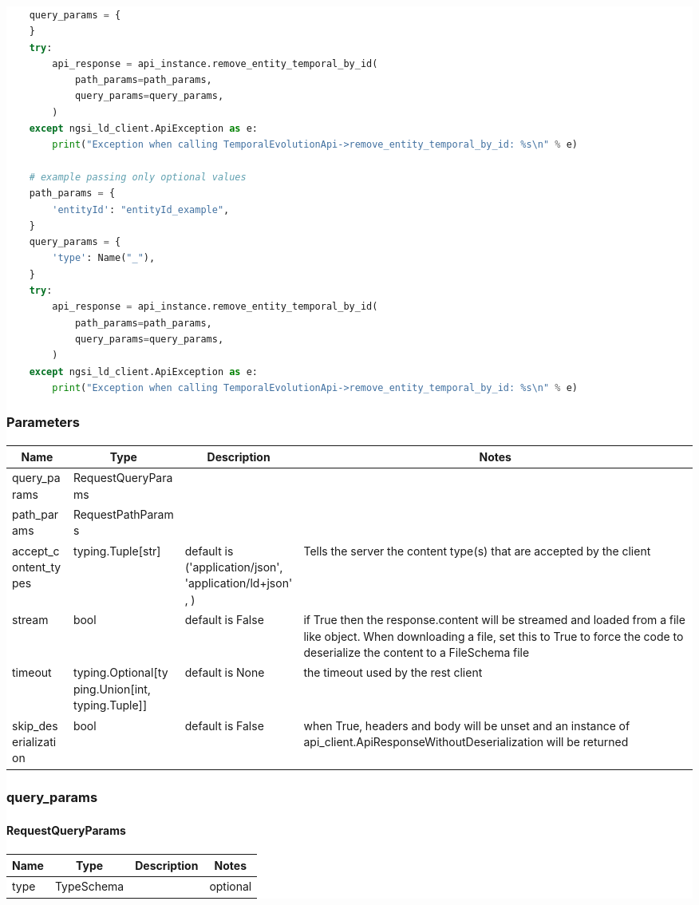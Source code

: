 ```python
    query_params = {
    }
    try:
        api_response = api_instance.remove_entity_temporal_by_id(
            path_params=path_params,
            query_params=query_params,
        )
    except ngsi_ld_client.ApiException as e:
        print("Exception when calling TemporalEvolutionApi->remove_entity_temporal_by_id: %s\n" % e)

    # example passing only optional values
    path_params = {
        'entityId': "entityId_example",
    }
    query_params = {
        'type': Name("_"),
    }
    try:
        api_response = api_instance.remove_entity_temporal_by_id(
            path_params=path_params,
            query_params=query_params,
        )
    except ngsi_ld_client.ApiException as e:
        print("Exception when calling TemporalEvolutionApi->remove_entity_temporal_by_id: %s\n" % e)
```
### Parameters

Name | Type | Description  | Notes
------------- | ------------- | ------------- | -------------
query_params | RequestQueryParams | |
path_params | RequestPathParams | |
accept_content_types | typing.Tuple[str] | default is ('application/json', 'application/ld+json', ) | Tells the server the content type(s) that are accepted by the client
stream | bool | default is False | if True then the response.content will be streamed and loaded from a file like object. When downloading a file, set this to True to force the code to deserialize the content to a FileSchema file
timeout | typing.Optional[typing.Union[int, typing.Tuple]] | default is None | the timeout used by the rest client
skip_deserialization | bool | default is False | when True, headers and body will be unset and an instance of api_client.ApiResponseWithoutDeserialization will be returned

### query_params
#### RequestQueryParams

Name | Type | Description  | Notes
------------- | ------------- | ------------- | -------------
type | TypeSchema | | optional
